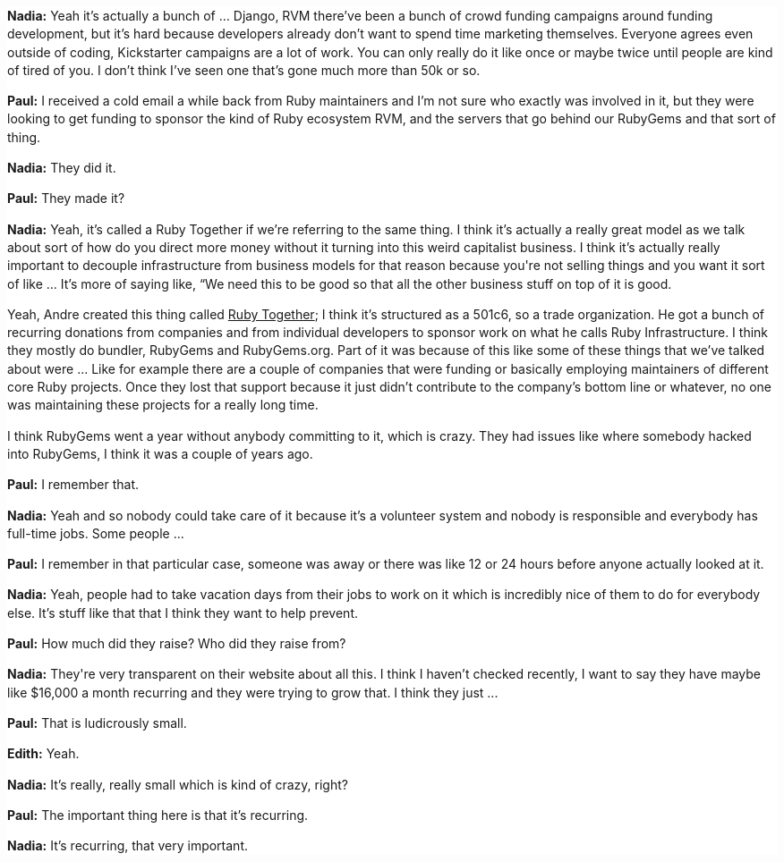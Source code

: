 **Nadia:** Yeah it’s actually a bunch of … Django, RVM there’ve been a bunch of crowd funding campaigns around funding development, but it’s hard because developers already don’t want to spend time marketing themselves. Everyone agrees even outside of coding, Kickstarter campaigns are a lot of work. You can only really do it like once or maybe twice until people are kind of tired of you. I don’t think I’ve seen one that’s gone much more than 50k or so.

**Paul:** I received a cold email a while back from Ruby maintainers and I’m not sure who exactly was involved in it, but they were looking to get funding to sponsor the kind of Ruby ecosystem RVM, and the servers that go behind our RubyGems and that sort of thing.

**Nadia:** They did it.

**Paul:** They made it?

**Nadia:** Yeah, it’s called a Ruby Together if we’re referring to the same thing. I think it’s actually a really great model as we talk about sort of how do you direct more money without it turning into this weird capitalist business. I think it’s actually really important to decouple infrastructure from business models for that reason because you're not selling things and you want it sort of like ... It’s more of saying like, “We need this to be good so that all the other business stuff on top of it is good.

Yeah, Andre created this thing called [Ruby Together](https://rubytogether.org/); I think it’s structured as a 501c6, so a trade organization. He got a bunch of recurring donations from companies and from individual developers to sponsor work on what he calls Ruby Infrastructure. I think they mostly do bundler, RubyGems and RubyGems.org. Part of it was because of this like some of these things that we’ve talked about were ... Like for example there are a couple of companies that were funding or basically employing maintainers of different core Ruby projects. Once they lost that support because it just didn’t contribute to the company’s bottom line or whatever, no one was maintaining these projects for a really long time.

I think RubyGems went a year without anybody committing to it, which is crazy. They had issues like where somebody hacked into RubyGems, I think it was a couple of years ago.

**Paul:** I remember that.

**Nadia:** Yeah and so nobody could take care of it because it’s a volunteer system and nobody is responsible and everybody has full-time jobs. Some people ...

**Paul:** I remember in that particular case, someone was away or there was like 12 or 24 hours before anyone actually looked at it.

**Nadia:** Yeah, people had to take vacation days from their jobs to work on it which is incredibly nice of them to do for everybody else. It’s stuff like that that I think they want to help prevent.

**Paul:** How much did they raise? Who did they raise from?

**Nadia:** They're very transparent on their website about all this. I think I haven’t checked recently, I want to say they have maybe like $16,000 a month recurring and they were trying to grow that. I think they just ...

**Paul:** That is ludicrously small.

**Edith:** Yeah.

**Nadia:** It’s really, really small which is kind of crazy, right?

**Paul:** The important thing here is that it’s recurring.

**Nadia:** It’s recurring, that very important.
